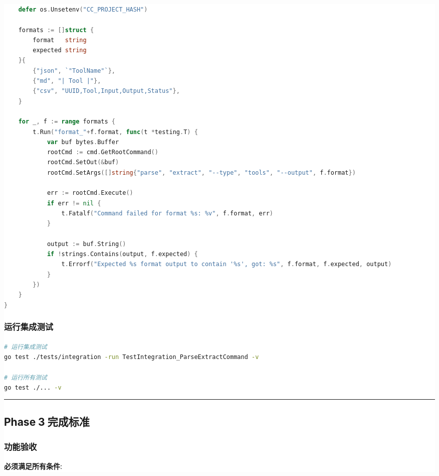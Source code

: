 ```go
	defer os.Unsetenv("CC_PROJECT_HASH")

	formats := []struct {
		format   string
		expected string
	}{
		{"json", `"ToolName"`},
		{"md", "| Tool |"},
		{"csv", "UUID,Tool,Input,Output,Status"},
	}

	for _, f := range formats {
		t.Run("format_"+f.format, func(t *testing.T) {
			var buf bytes.Buffer
			rootCmd := cmd.GetRootCommand()
			rootCmd.SetOut(&buf)
			rootCmd.SetArgs([]string{"parse", "extract", "--type", "tools", "--output", f.format})

			err := rootCmd.Execute()
			if err != nil {
				t.Fatalf("Command failed for format %s: %v", f.format, err)
			}

			output := buf.String()
			if !strings.Contains(output, f.expected) {
				t.Errorf("Expected %s format output to contain '%s', got: %s", f.format, f.expected, output)
			}
		})
	}
}
```

### 运行集成测试

```bash
# 运行集成测试
go test ./tests/integration -run TestIntegration_ParseExtractCommand -v

# 运行所有测试
go test ./... -v
```

---

## Phase 3 完成标准

### 功能验收

**必须满足所有条件**:
